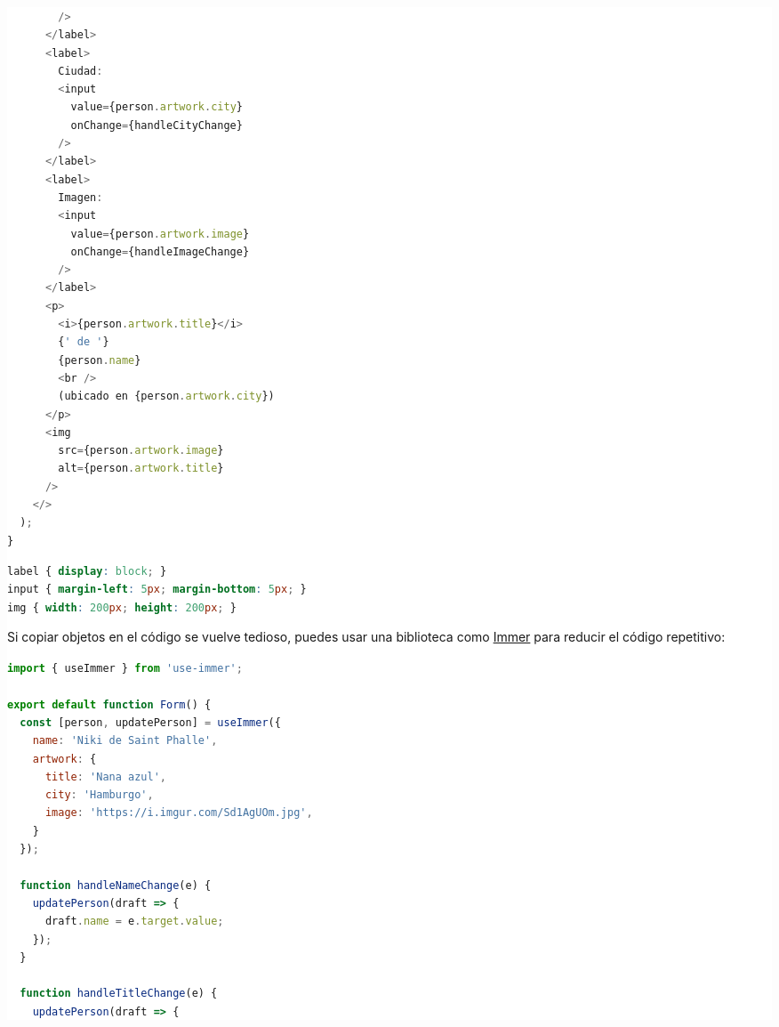```js
        />
      </label>
      <label>
        Ciudad:
        <input
          value={person.artwork.city}
          onChange={handleCityChange}
        />
      </label>
      <label>
        Imagen:
        <input
          value={person.artwork.image}
          onChange={handleImageChange}
        />
      </label>
      <p>
        <i>{person.artwork.title}</i>
        {' de '}
        {person.name}
        <br />
        (ubicado en {person.artwork.city})
      </p>
      <img
        src={person.artwork.image}
        alt={person.artwork.title}
      />
    </>
  );
}
```

```css
label { display: block; }
input { margin-left: 5px; margin-bottom: 5px; }
img { width: 200px; height: 200px; }
```

</Sandpack>

Si copiar objetos en el código se vuelve tedioso, puedes usar una biblioteca como [Immer](https://github.com/immerjs/use-immer) para reducir el código repetitivo:

<Sandpack>

```js
import { useImmer } from 'use-immer';

export default function Form() {
  const [person, updatePerson] = useImmer({
    name: 'Niki de Saint Phalle',
    artwork: {
      title: 'Nana azul',
      city: 'Hamburgo',
      image: 'https://i.imgur.com/Sd1AgUOm.jpg',
    }
  });

  function handleNameChange(e) {
    updatePerson(draft => {
      draft.name = e.target.value;
    });
  }

  function handleTitleChange(e) {
    updatePerson(draft => {
```